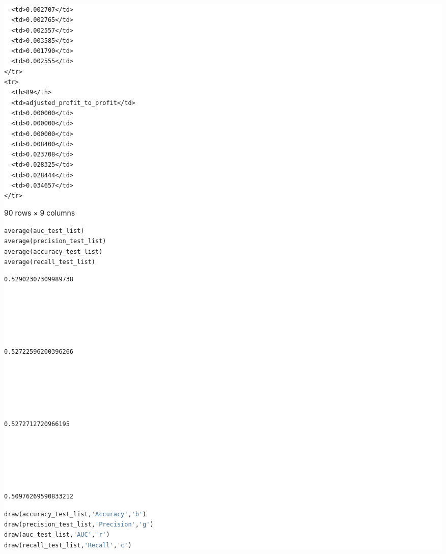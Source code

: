       <td>0.002707</td>
      <td>0.002765</td>
      <td>0.002557</td>
      <td>0.003585</td>
      <td>0.001790</td>
      <td>0.002555</td>
    </tr>
    <tr>
      <th>89</th>
      <td>adjusted_profit_to_profit</td>
      <td>0.000000</td>
      <td>0.000000</td>
      <td>0.000000</td>
      <td>0.008400</td>
      <td>0.023708</td>
      <td>0.028325</td>
      <td>0.028444</td>
      <td>0.034657</td>
    </tr>
  </tbody>
</table>
<p>90 rows × 9 columns</p>
</div>




```python
average(auc_test_list)
average(precision_test_list)
average(accuracy_test_list)
average(recall_test_list)
```




    0.52902307309989738






    0.52722596200396266






    0.5272712720966195






    0.50976269590833212




```python
draw(accuracy_test_list,'Accuracy','b')
draw(precision_test_list,'Precision','g')
draw(auc_test_list,'AUC','r')
draw(recall_test_list,'Recall','c')
```
